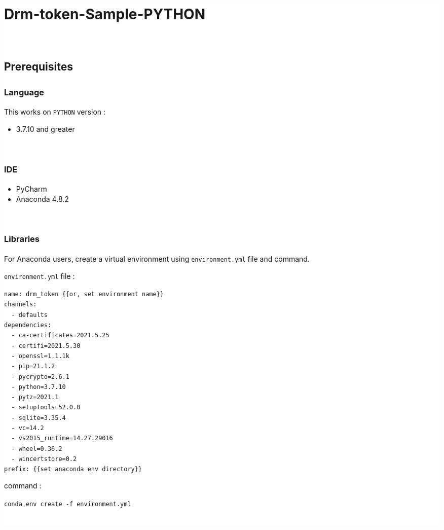 # Drm-token-Sample-PYTHON





<br>

## Prerequisites

### Language

This works on `PYTHON` version : 

- 3.7.10 and greater

<br>

### IDE

- PyCharm
- Anaconda 4.8.2

<br>

### Libraries

For Anaconda users, create a virtual environment using `environment.yml` file and command.  

`environment.yml` file :     
```text
name: drm_token {{or, set environment name}}
channels:
  - defaults
dependencies:
  - ca-certificates=2021.5.25
  - certifi=2021.5.30
  - openssl=1.1.1k
  - pip=21.1.2
  - pycrypto=2.6.1
  - python=3.7.10
  - pytz=2021.1
  - setuptools=52.0.0
  - sqlite=3.35.4
  - vc=14.2
  - vs2015_runtime=14.27.29016
  - wheel=0.36.2
  - wincertstore=0.2
prefix: {{set anaconda env directory}}
``` 

command : 
```shell script
conda env create -f environment.yml
```
<br>
